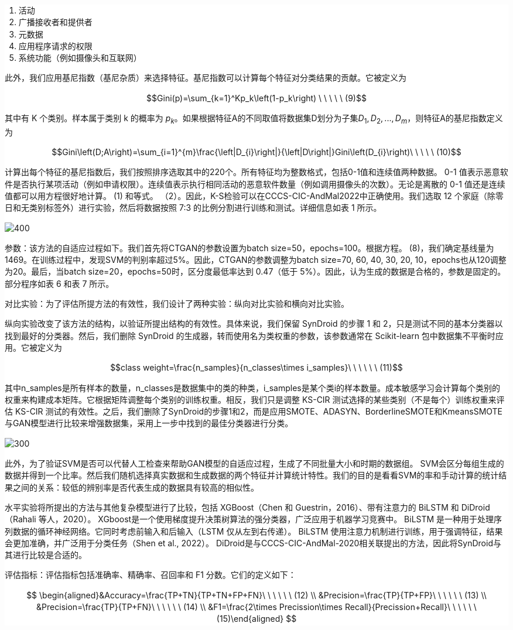 1. 活动 
2. 广播接收者和提供者 
3. 元数据 
4. 应用程序请求的权限 
5. 系统功能（例如摄像头和互联网）

此外，我们应用基尼指数（基尼杂质）来选择特征。基尼指数可以计算每个特征对分类结果的贡献。它被定义为

$$Gini(p)=\sum_{k=1}^Kp_k\left(1-p_k\right) \ \ \ \ \ (9)$$

其中有 K 个类别。样本属于类别 k 的概率为 $p_k$。如果根据特征A的不同取值将数据集D划分为子集$D_1,D_2,...,D_m$，则特征A的基尼指数定义为

$$Gini\left(D;A\right)=\sum_{i=1}^{m}\frac{\left|D_{i}\right|}{\left|D\right|}Gini\left(D_{i}\right)\ \ \ \ \ (10)$$

计算出每个特征的基尼指数后，我们按照排序选取其中的220个。所有特征均为整数格式，包括0-1值和连续值两种数据。 0-1 值表示恶意软件是否执行某项活动（例如申请权限）。连续值表示执行相同活动的恶意软件数量（例如调用摄像头的次数）。无论是离散的 0-1 值还是连续值都可以用方程很好地计算。 (1) 和等式。 （2）。因此，K-S检验可以在CCCS-CIC-AndMal2022中正确使用。我们选取 12 个家庭（除零日和无类别标签外）进行实验，然后将数据按照 7:3 的比例分割进行训练和测试。详细信息如表 1 所示。

![400](/img/user/czc知识库/9-无奇不有/9-附件/附件/SynDroid：一种基于CTGAN-SVM的自适应增强Android恶意软件分类方法_image-7.png)

参数：该方法的自适应过程如下。我们首先将CTGAN的参数设置为batch size=50，epochs=100。根据方程。 (8)，我们确定基线量为1469。在训练过程中，发现SVM的判别率超过5%。因此，CTGAN的参数调整为batch size=70, 60, 40, 30, 20, 10，epochs也从120调整为20。最后，当batch size=20，epochs=50时，区分度最低率达到 0.47（低于 5%）。因此，认为生成的数据是合格的，参数是固定的。部分程序如表 6 和表 7 所示。

对比实验：为了评估所提方法的有效性，我们设计了两种实验：纵向对比实验和横向对比实验。

纵向实验改变了该方法的结构，以验证所提出结构的有效性。具体来说，我们保留 SynDroid 的步骤 1 和 2，只是测试不同的基本分类器以找到最好的分类器。然后，我们删除 SynDroid 的生成器，转而使用名为类权重的参数，该参数通常在 Scikit-learn 包中数据集不平衡时应用。它被定义为

$$class weight=\frac{n_samples}{n_classes\times i_samples}\ \ \ \ \ \ (11)$$

其中n_samples是所有样本的数量，n_classes是数据集中的类的种类，i_samples是某个类i的样本数量。成本敏感学习会计算每个类别的权重来构建成本矩阵。它根据矩阵调整每个类别的训练权重。相反，我们只是调整 KS-CIR 测试选择的某些类别（不是每个）训练权重来评估 KS-CIR 测试的有效性。之后，我们删除了SynDroid的步骤1和2，而是应用SMOTE、ADASYN、BorderlineSMOTE和KmeansSMOTE与GAN模型进行比较来增强数据集，采用上一步中找到的最佳分类器进行分类。

![300](/img/user/czc知识库/9-无奇不有/9-附件/附件/SynDroid：一种基于CTGAN-SVM的自适应增强Android恶意软件分类方法_image-8.png)

此外，为了验证SVM是否可以代替人工检查来帮助GAN模型的自适应过程，生成了不同批量大小和时期的数据组。 SVM会区分每组生成的数据并得到一个比率。然后我们随机选择真实数据和生成数据的两个特征并计算统计特性。我们的目的是看看SVM的率和手动计算的统计结果之间的关系：较低的辨别率是否代表生成的数据具有较高的相似性。

水平实验将所提出的方法与其他复杂模型进行了比较，包括 XGBoost（Chen 和 Guestrin，2016）、带有注意力的 BiLSTM 和 DiDroid（Rahali 等人，2020）。 XGboost是一个使用梯度提升决策树算法的强分类器，广泛应用于机器学习竞赛中。 BiLSTM 是一种用于处理序列数据的循环神经网络。它同时考虑前输入和后输入（LSTM 仅从左到右传递）。 BiLSTM 使用注意力机制进行训练，用于强调特征，结果会更加准确，并广泛用于分类任务（Shen et al., 2022）。 DiDroid是与CCCS-CIC-AndMal-2020相关联提出的方法，因此将SynDroid与其进行比较是合适的。

评估指标：评估指标包括准确率、精确率、召回率和 F1 分数。它们的定义如下：

$$
\begin{aligned}&Accuracy=\frac{TP+TN}{TP+TN+FP+FN}\ \ \ \ \ \ (12)
\\
&Precision=\frac{TP}{TP+FP}\ \ \ \ \ \ (13)
\\
&Precision=\frac{TP}{TP+FN}\ \ \ \ \ \ (14)
\\
&F1=\frac{2\times Precission\times Recall}{Precission+Recall}\ \ \ \ \ \ (15)\end{aligned}
$$
